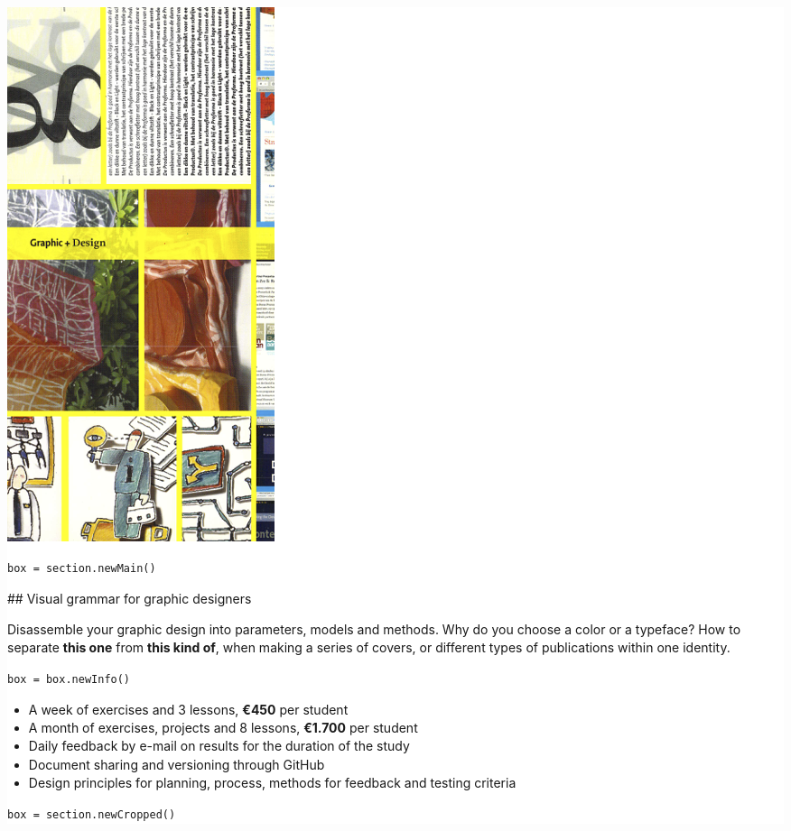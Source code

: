 ![w=800 y=bottom](images/BK-Graphic-Design.png)

~~~
box = section.newMain()
~~~
<a name="visual-grammar-for-graphic-designers"/>
## Visual grammar for graphic designers

Disassemble your graphic design into parameters, models and methods. Why do you choose a color or a typeface? How to separate **this one** from **this kind of**, when making a series of covers, or different types of publications within one identity.

~~~
box = box.newInfo()
~~~

* A week of exercises and 3 lessons, **€450** per student
* A month of exercises, projects and 8 lessons, **€1.700** per student
* Daily feedback by e-mail on results for the duration of the study
* Document sharing and versioning through GitHub
* Design principles for planning, process, methods for feedback and testing criteria 

~~~
box = section.newCropped()
~~~
